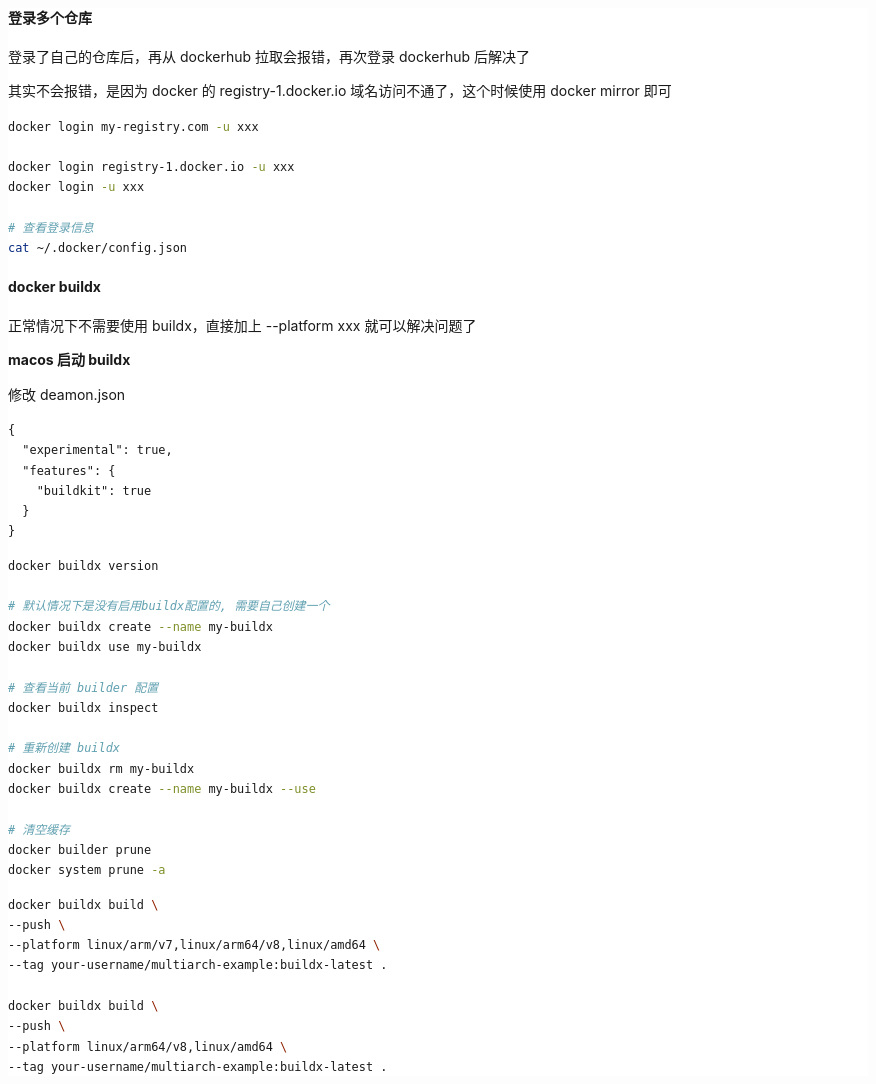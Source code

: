 #### 登录多个仓库

登录了自己的仓库后，再从 dockerhub 拉取会报错，再次登录 dockerhub 后解决了

其实不会报错，是因为 docker 的 registry-1.docker.io 域名访问不通了，这个时候使用 docker mirror 即可

```bash
docker login my-registry.com -u xxx

docker login registry-1.docker.io -u xxx
docker login -u xxx

# 查看登录信息
cat ~/.docker/config.json
```

#### docker buildx

正常情况下不需要使用 buildx，直接加上 --platform xxx 就可以解决问题了

**macos 启动 buildx**

修改 deamon.json
```
{
  "experimental": true,
  "features": {
    "buildkit": true
  }
}
```

```bash
docker buildx version

# 默认情况下是没有启用buildx配置的, 需要自己创建一个
docker buildx create --name my-buildx
docker buildx use my-buildx

# 查看当前 builder 配置
docker buildx inspect

# 重新创建 buildx
docker buildx rm my-buildx
docker buildx create --name my-buildx --use

# 清空缓存
docker builder prune
docker system prune -a
```

```bash
docker buildx build \
--push \
--platform linux/arm/v7,linux/arm64/v8,linux/amd64 \
--tag your-username/multiarch-example:buildx-latest .

docker buildx build \
--push \
--platform linux/arm64/v8,linux/amd64 \
--tag your-username/multiarch-example:buildx-latest .
```

